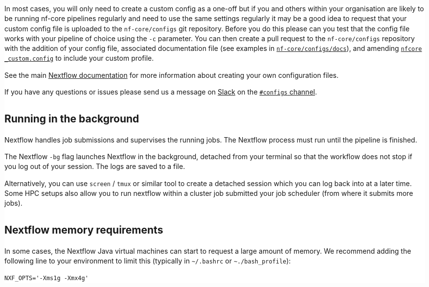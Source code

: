 In most cases, you will only need to create a custom config as a one-off but if you and others within your organisation are likely to be running nf-core pipelines regularly and need to use the same settings regularly it may be a good idea to request that your custom config file is uploaded to the `nf-core/configs` git repository. Before you do this please can you test that the config file works with your pipeline of choice using the `-c` parameter. You can then create a pull request to the `nf-core/configs` repository with the addition of your config file, associated documentation file (see examples in [`nf-core/configs/docs`](https://github.com/nf-core/configs/tree/master/docs)), and amending [`nfcore_custom.config`](https://github.com/nf-core/configs/blob/master/nfcore_custom.config) to include your custom profile.

See the main [Nextflow documentation](https://www.nextflow.io/docs/latest/config.html) for more information about creating your own configuration files.

If you have any questions or issues please send us a message on [Slack](https://nf-co.re/join/slack) on the [`#configs` channel](https://nfcore.slack.com/channels/configs).

## Running in the background

Nextflow handles job submissions and supervises the running jobs. The Nextflow process must run until the pipeline is finished.

The Nextflow `-bg` flag launches Nextflow in the background, detached from your terminal so that the workflow does not stop if you log out of your session. The logs are saved to a file.

Alternatively, you can use `screen` / `tmux` or similar tool to create a detached session which you can log back into at a later time.
Some HPC setups also allow you to run nextflow within a cluster job submitted your job scheduler (from where it submits more jobs).

## Nextflow memory requirements

In some cases, the Nextflow Java virtual machines can start to request a large amount of memory.
We recommend adding the following line to your environment to limit this (typically in `~/.bashrc` or `~./bash_profile`):

```console
NXF_OPTS='-Xms1g -Xmx4g'
```

